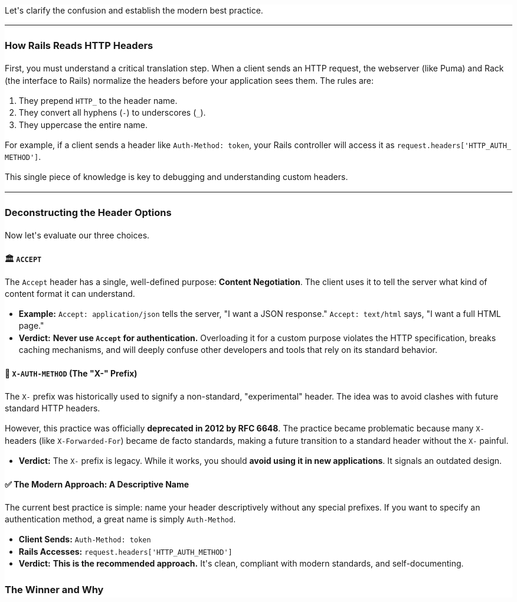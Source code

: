 Let's clarify the confusion and establish the modern best practice.

---

### How Rails Reads HTTP Headers

First, you must understand a critical translation step. When a client sends an HTTP request, the webserver (like Puma) and Rack (the interface to Rails) normalize the headers before your application sees them. The rules are:

1.  They prepend `HTTP_` to the header name.
2.  They convert all hyphens (`-`) to underscores (`_`).
3.  They uppercase the entire name.

For example, if a client sends a header like `Auth-Method: token`, your Rails controller will access it as `request.headers['HTTP_AUTH_METHOD']`.

This single piece of knowledge is key to debugging and understanding custom headers.

---

### Deconstructing the Header Options

Now let's evaluate our three choices.

#### 🏛️ `ACCEPT`
The `Accept` header has a single, well-defined purpose: **Content Negotiation**. The client uses it to tell the server what kind of content format it can understand.

* **Example:** `Accept: application/json` tells the server, "I want a JSON response." `Accept: text/html` says, "I want a full HTML page."
* **Verdict:** **Never use `Accept` for authentication.** Overloading it for a custom purpose violates the HTTP specification, breaks caching mechanisms, and will deeply confuse other developers and tools that rely on its standard behavior.

#### 👴 `X-AUTH-METHOD` (The "X-" Prefix)
The `X-` prefix was historically used to signify a non-standard, "experimental" header. The idea was to avoid clashes with future standard HTTP headers.

However, this practice was officially **deprecated in 2012 by RFC 6648**. The practice became problematic because many `X-` headers (like `X-Forwarded-For`) became de facto standards, making a future transition to a standard header without the `X-` painful.

* **Verdict:** The `X-` prefix is legacy. While it works, you should **avoid using it in new applications**. It signals an outdated design.

#### ✅ The Modern Approach: A Descriptive Name
The current best practice is simple: name your header descriptively without any special prefixes. If you want to specify an authentication method, a great name is simply `Auth-Method`.

* **Client Sends:** `Auth-Method: token`
* **Rails Accesses:** `request.headers['HTTP_AUTH_METHOD']`
* **Verdict:** **This is the recommended approach.** It's clean, compliant with modern standards, and self-documenting.

### The Winner and Why
